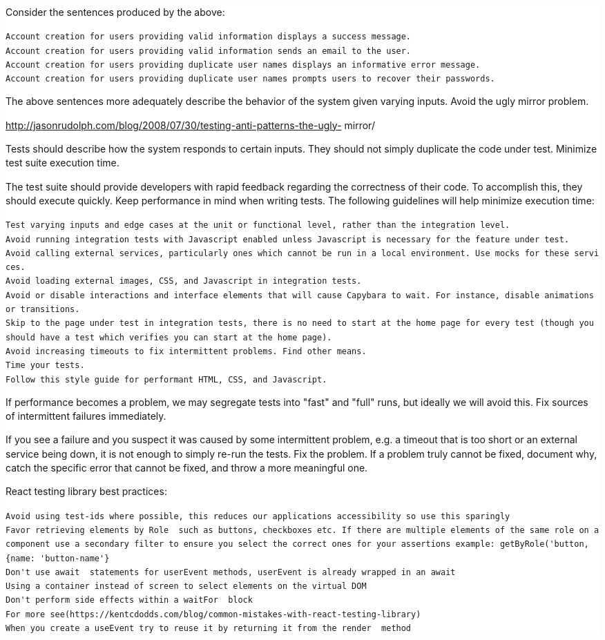 Consider the sentences produced by the above:

    Account creation for users providing valid information displays a success message.
    Account creation for users providing valid information sends an email to the user.
    Account creation for users providing duplicate user names displays an informative error message.
    Account creation for users providing duplicate user names prompts users to recover their passwords.

The above sentences more adequately describe the behavior of the system given varying inputs.
Avoid the ugly mirror problem.

http://jasonrudolph.com/blog/2008/07/30/testing-anti-patterns-the-ugly- mirror/

Tests should describe how the system responds to certain inputs. They should not simply duplicate the code under test.
Minimize test suite execution time.

The test suite should provide developers with rapid feedback regarding the correctness of their code. To accomplish this, they should execute quickly. Keep performance in mind when writing tests. The following guidelines will help minimize execution time:

    Test varying inputs and edge cases at the unit or functional level, rather than the integration level.
    Avoid running integration tests with Javascript enabled unless Javascript is necessary for the feature under test.
    Avoid calling external services, particularly ones which cannot be run in a local environment. Use mocks for these services.
    Avoid loading external images, CSS, and Javascript in integration tests.
    Avoid or disable interactions and interface elements that will cause Capybara to wait. For instance, disable animations or transitions.
    Skip to the page under test in integration tests, there is no need to start at the home page for every test (though you should have a test which verifies you can start at the home page).
    Avoid increasing timeouts to fix intermittent problems. Find other means.
    Time your tests.
    Follow this style guide for performant HTML, CSS, and Javascript.

If performance becomes a problem, we may segregate tests into "fast" and "full" runs, but ideally we will avoid this.
Fix sources of intermittent failures immediately.

If you see a failure and you suspect it was caused by some intermittent problem, e.g. a timeout that is too short or an external service being down, it is not enough to simply re-run the tests. Fix the problem. If a problem truly cannot be fixed, document why, catch the specific error that cannot be fixed, and throw a more meaningful one.


React testing library best practices:

    Avoid using test-ids where possible, this reduces our applications accessibility so use this sparingly
    Favor retrieving elements by Role  such as buttons, checkboxes etc. If there are multiple elements of the same role on a component use a secondary filter to ensure you select the correct ones for your assertions example: getByRole('button, {name: 'button-name'}
    Don't use await  statements for userEvent methods, userEvent is already wrapped in an await
    Using a container instead of screen to select elements on the virtual DOM
    Don't perform side effects within a waitFor  block
    For more see(https://kentcdodds.com/blog/common-mistakes-with-react-testing-library)
    When you create a useEvent try to reuse it by returning it from the render  method
